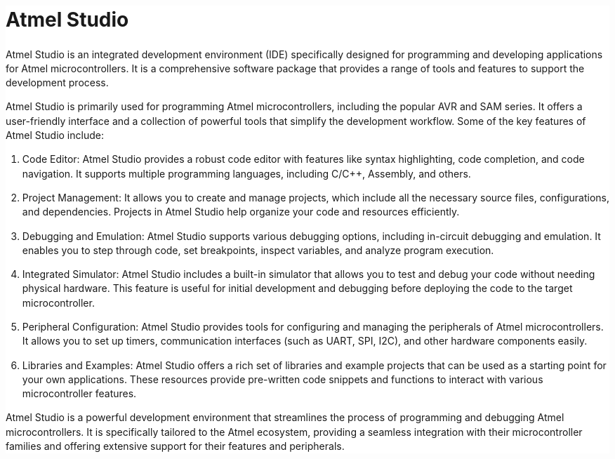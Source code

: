 # Atmel Studio

Atmel Studio is an integrated development environment (IDE) specifically designed for programming and developing applications for Atmel microcontrollers. It is a comprehensive software package that provides a range of tools and features to support the development process.

Atmel Studio is primarily used for programming Atmel microcontrollers, including the popular AVR and SAM series. It offers a user-friendly interface and a collection of powerful tools that simplify the development workflow. Some of the key features of Atmel Studio include:

1. Code Editor: Atmel Studio provides a robust code editor with features like syntax highlighting, code completion, and code navigation. It supports multiple programming languages, including C/C++, Assembly, and others.

2. Project Management: It allows you to create and manage projects, which include all the necessary source files, configurations, and dependencies. Projects in Atmel Studio help organize your code and resources efficiently.

3. Debugging and Emulation: Atmel Studio supports various debugging options, including in-circuit debugging and emulation. It enables you to step through code, set breakpoints, inspect variables, and analyze program execution.

4. Integrated Simulator: Atmel Studio includes a built-in simulator that allows you to test and debug your code without needing physical hardware. This feature is useful for initial development and debugging before deploying the code to the target microcontroller.

5. Peripheral Configuration: Atmel Studio provides tools for configuring and managing the peripherals of Atmel microcontrollers. It allows you to set up timers, communication interfaces (such as UART, SPI, I2C), and other hardware components easily.

6. Libraries and Examples: Atmel Studio offers a rich set of libraries and example projects that can be used as a starting point for your own applications. These resources provide pre-written code snippets and functions to interact with various microcontroller features.

Atmel Studio is a powerful development environment that streamlines the process of programming and debugging Atmel microcontrollers. It is specifically tailored to the Atmel ecosystem, providing a seamless integration with their microcontroller families and offering extensive support for their features and peripherals.





